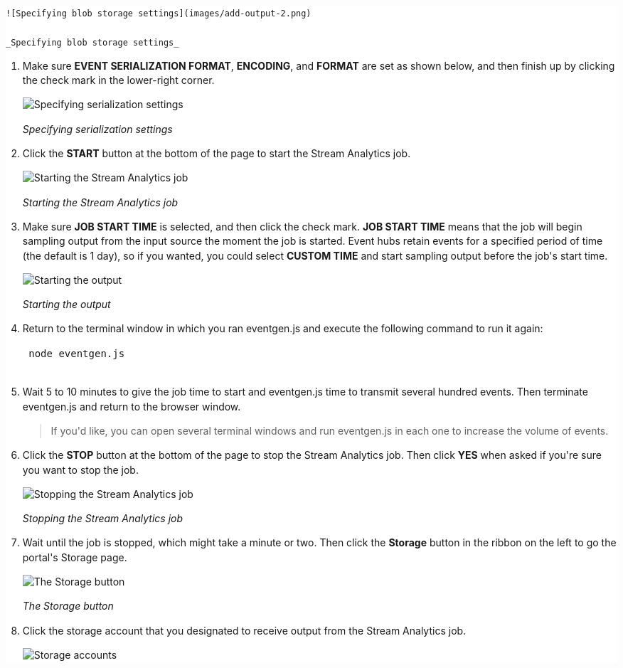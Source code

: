    ![Specifying blob storage settings](images/add-output-2.png)

    _Specifying blob storage settings_

1. Make sure **EVENT SERIALIZATION FORMAT**, **ENCODING**, and **FORMAT** are set as shown below, and then finish up by clicking the check mark in the lower-right corner.

    ![Specifying serialization settings](images/add-output-3.png)

    _Specifying serialization settings_

1. Click the **START** button at the bottom of the page to start the Stream Analytics job.

    ![Starting the Stream Analytics job](images/start-stream-analytics-job.png)

    _Starting the Stream Analytics job_

1. Make sure **JOB START TIME** is selected, and then click the check mark. **JOB START TIME** means that the job will begin sampling output from the input source the moment the job is started. Event hubs retain events for a specified period of time (the default is 1 day), so if you wanted, you could select **CUSTOM TIME** and start sampling output before the job's start time.

    ![Starting the output](images/job-start-time.png)

    _Starting the output_

1. Return to the terminal window in which you ran eventgen.js and execute the following command to run it again:

	<pre>
	node eventgen.js
	</pre>

1. Wait 5 to 10 minutes to give the job time to start and eventgen.js time to transmit several hundred events. Then terminate eventgen.js and return to the browser window.

	> If you'd like, you can open several terminal windows and run eventgen.js in each one to increase the volume of events.

1. Click the **STOP** button at the bottom of the page to stop the Stream Analytics job. Then click **YES** when asked if you're sure you want to stop the job.

    ![Stopping the Stream Analytics job](images/stop-stream-analytics-job.png)

    _Stopping the Stream Analytics job_

1. Wait until the job is stopped, which might take a minute or two. Then click the **Storage** button in the ribbon on the left to go the portal's Storage page.

    ![The Storage button](images/go-to-storage.png)

    _The Storage button_

1. Click the storage account that you designated to receive output from the Stream Analytics job.

    ![Storage accounts](images/storage-accounts.png)
